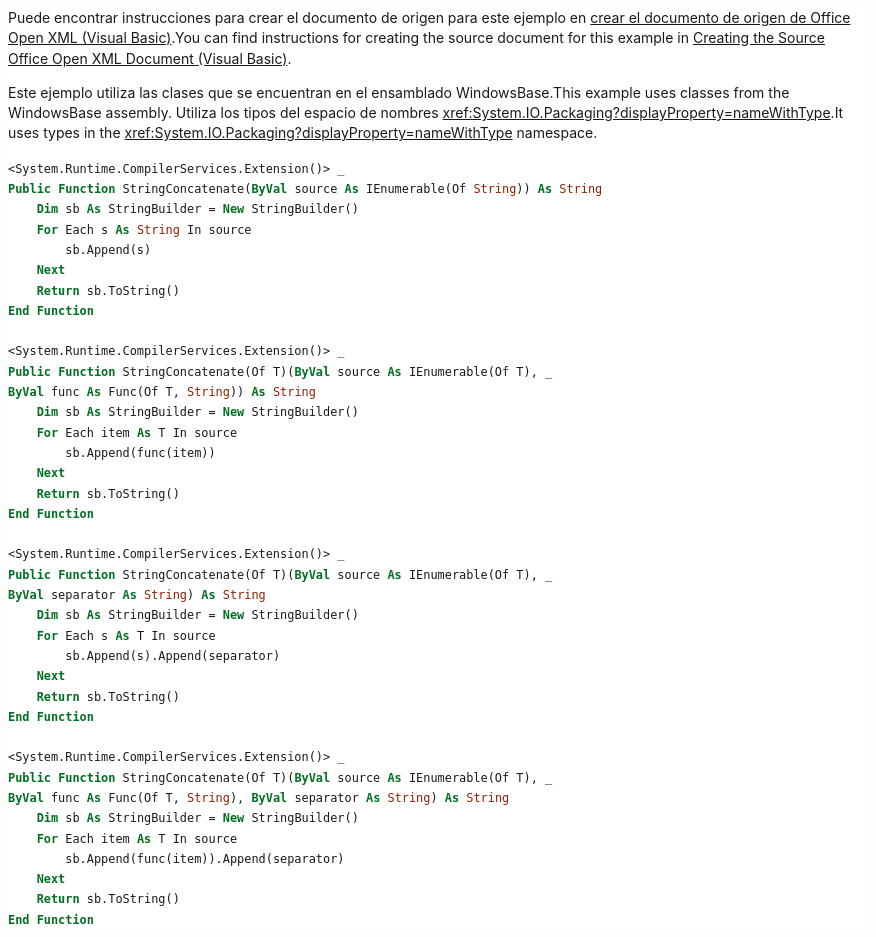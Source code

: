  <span data-ttu-id="7a7a7-110">Puede encontrar instrucciones para crear el documento de origen para este ejemplo en [crear el documento de origen de Office Open XML (Visual Basic)](../../../../visual-basic/programming-guide/concepts/linq/creating-the-source-office-open-xml-document.md).</span><span class="sxs-lookup"><span data-stu-id="7a7a7-110">You can find instructions for creating the source document for this example in [Creating the Source Office Open XML Document (Visual Basic)](../../../../visual-basic/programming-guide/concepts/linq/creating-the-source-office-open-xml-document.md).</span></span>  
  
 <span data-ttu-id="7a7a7-111">Este ejemplo utiliza las clases que se encuentran en el ensamblado WindowsBase.</span><span class="sxs-lookup"><span data-stu-id="7a7a7-111">This example uses classes from the WindowsBase assembly.</span></span> <span data-ttu-id="7a7a7-112">Utiliza los tipos del espacio de nombres <xref:System.IO.Packaging?displayProperty=nameWithType>.</span><span class="sxs-lookup"><span data-stu-id="7a7a7-112">It uses types in the <xref:System.IO.Packaging?displayProperty=nameWithType> namespace.</span></span>  
  
```vb  
<System.Runtime.CompilerServices.Extension()> _  
Public Function StringConcatenate(ByVal source As IEnumerable(Of String)) As String  
    Dim sb As StringBuilder = New StringBuilder()  
    For Each s As String In source  
        sb.Append(s)  
    Next  
    Return sb.ToString()  
End Function  
  
<System.Runtime.CompilerServices.Extension()> _  
Public Function StringConcatenate(Of T)(ByVal source As IEnumerable(Of T), _  
ByVal func As Func(Of T, String)) As String  
    Dim sb As StringBuilder = New StringBuilder()  
    For Each item As T In source  
        sb.Append(func(item))  
    Next  
    Return sb.ToString()  
End Function  
  
<System.Runtime.CompilerServices.Extension()> _  
Public Function StringConcatenate(Of T)(ByVal source As IEnumerable(Of T), _  
ByVal separator As String) As String  
    Dim sb As StringBuilder = New StringBuilder()  
    For Each s As T In source  
        sb.Append(s).Append(separator)  
    Next  
    Return sb.ToString()  
End Function  
  
<System.Runtime.CompilerServices.Extension()> _  
Public Function StringConcatenate(Of T)(ByVal source As IEnumerable(Of T), _  
ByVal func As Func(Of T, String), ByVal separator As String) As String  
    Dim sb As StringBuilder = New StringBuilder()  
    For Each item As T In source  
        sb.Append(func(item)).Append(separator)  
    Next  
    Return sb.ToString()  
End Function  
```  
  